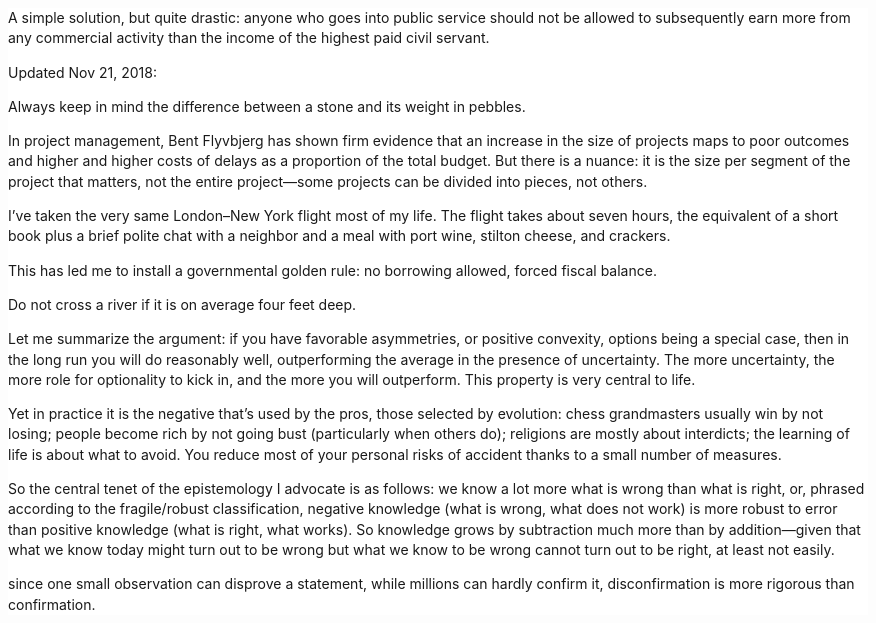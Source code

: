 A simple solution, but quite drastic: anyone who goes into public service should not be allowed to subsequently earn more from any commercial activity than the income of the highest paid civil servant.




Updated Nov 21, 2018:


Always keep in mind the difference between a stone and its weight in pebbles.




In project management, Bent Flyvbjerg has shown firm evidence that an increase in the size of projects maps to poor outcomes and higher and higher costs of delays as a proportion of the total budget. But there is a nuance: it is the size per segment of the project that matters, not the entire project—some projects can be divided into pieces, not others.




I’ve taken the very same London–New York flight most of my life. The flight takes about seven hours, the equivalent of a short book plus a brief polite chat with a neighbor and a meal with port wine, stilton cheese, and crackers.




This has led me to install a governmental golden rule: no borrowing allowed, forced fiscal balance.




Do not cross a river if it is on average four feet deep.




Let me summarize the argument: if you have favorable asymmetries, or positive convexity, options being a special case, then in the long run you will do reasonably well, outperforming the average in the presence of uncertainty. The more uncertainty, the more role for optionality to kick in, and the more you will outperform. This property is very central to life.




Yet in practice it is the negative that’s used by the pros, those selected by evolution: chess grandmasters usually win by not losing; people become rich by not going bust (particularly when others do); religions are mostly about interdicts; the learning of life is about what to avoid. You reduce most of your personal risks of accident thanks to a small number of measures.




So the central tenet of the epistemology I advocate is as follows: we know a lot more what is wrong than what is right, or, phrased according to the fragile/robust classification, negative knowledge (what is wrong, what does not work) is more robust to error than positive knowledge (what is right, what works). So knowledge grows by subtraction much more than by addition—given that what we know today might turn out to be wrong but what we know to be wrong cannot turn out to be right, at least not easily.




since one small observation can disprove a statement, while millions can hardly confirm it, disconfirmation is more rigorous than confirmation.
